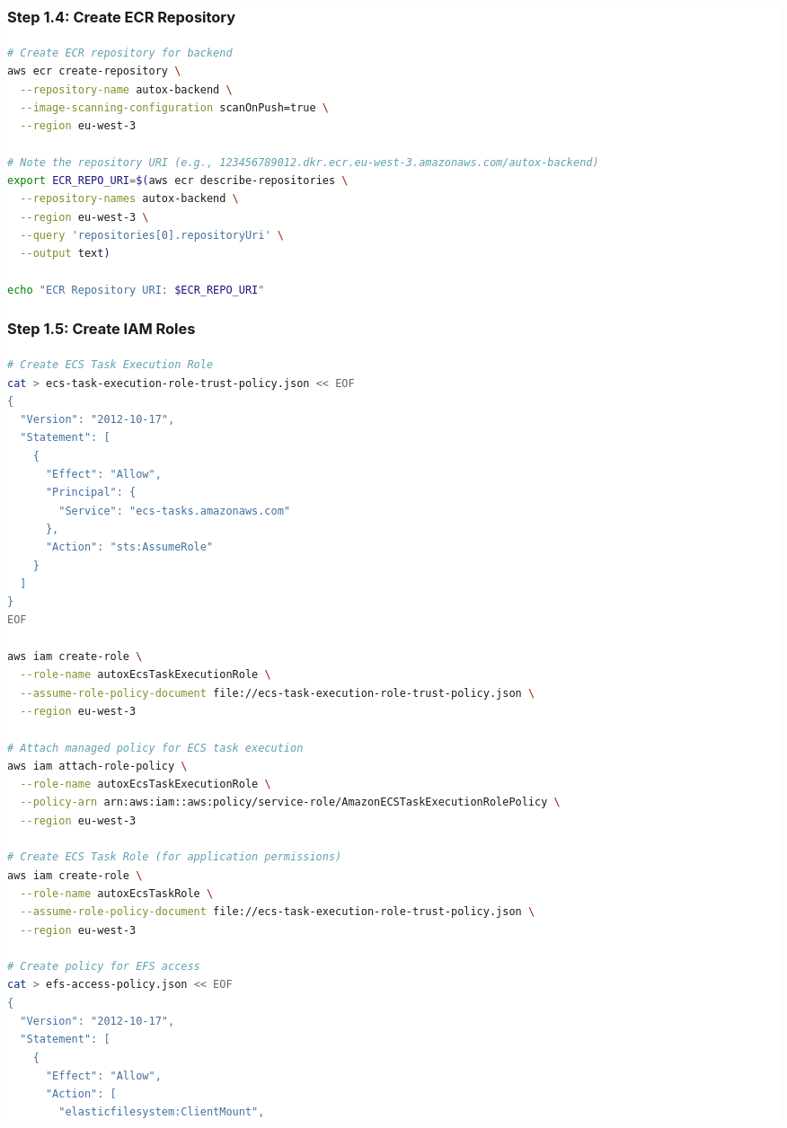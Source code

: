 ### Step 1.4: Create ECR Repository

```bash
# Create ECR repository for backend
aws ecr create-repository \
  --repository-name autox-backend \
  --image-scanning-configuration scanOnPush=true \
  --region eu-west-3

# Note the repository URI (e.g., 123456789012.dkr.ecr.eu-west-3.amazonaws.com/autox-backend)
export ECR_REPO_URI=$(aws ecr describe-repositories \
  --repository-names autox-backend \
  --region eu-west-3 \
  --query 'repositories[0].repositoryUri' \
  --output text)

echo "ECR Repository URI: $ECR_REPO_URI"
```

### Step 1.5: Create IAM Roles

```bash
# Create ECS Task Execution Role
cat > ecs-task-execution-role-trust-policy.json << EOF
{
  "Version": "2012-10-17",
  "Statement": [
    {
      "Effect": "Allow",
      "Principal": {
        "Service": "ecs-tasks.amazonaws.com"
      },
      "Action": "sts:AssumeRole"
    }
  ]
}
EOF

aws iam create-role \
  --role-name autoxEcsTaskExecutionRole \
  --assume-role-policy-document file://ecs-task-execution-role-trust-policy.json \
  --region eu-west-3

# Attach managed policy for ECS task execution
aws iam attach-role-policy \
  --role-name autoxEcsTaskExecutionRole \
  --policy-arn arn:aws:iam::aws:policy/service-role/AmazonECSTaskExecutionRolePolicy \
  --region eu-west-3

# Create ECS Task Role (for application permissions)
aws iam create-role \
  --role-name autoxEcsTaskRole \
  --assume-role-policy-document file://ecs-task-execution-role-trust-policy.json \
  --region eu-west-3

# Create policy for EFS access
cat > efs-access-policy.json << EOF
{
  "Version": "2012-10-17",
  "Statement": [
    {
      "Effect": "Allow",
      "Action": [
        "elasticfilesystem:ClientMount",
```